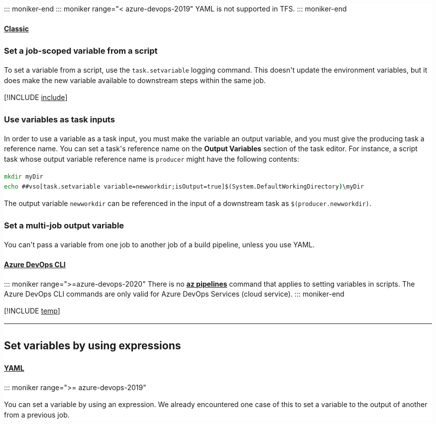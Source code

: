 ::: moniker-end
::: moniker range="< azure-devops-2019"
YAML is not supported in TFS.
::: moniker-end

#### [Classic](#tab/classic/)
### Set a job-scoped variable from a script

To set a variable from a script, use the `task.setvariable` logging command.
This doesn't update the environment variables, but it does make the new
variable available to downstream steps within the same job.

[!INCLUDE [include](includes/set-variables-in-scripts.md)]

### Use variables as task inputs

In order to use a variable as a task input, you must make the variable an output variable, and you must give the producing task a reference name.
You can set a task's reference name on the **Output Variables** section of the task editor.
For instance, a script task whose output variable reference name is `producer` might have the following contents:

```cmd
mkdir myDir
echo ##vso[task.setvariable variable=newworkdir;isOutput=true]$(System.DefaultWorkingDirectory)\myDir
```

The output variable `newworkdir` can be referenced in the input of a downstream task as `$(producer.newworkdir)`.

### Set a multi-job output variable

You can't pass a variable from one job to another job of a build pipeline, unless you use YAML.

#### [Azure DevOps CLI](#tab/azure-devops-cli/)

::: moniker range=">=azure-devops-2020"
There is no [**az pipelines**](/cli/azure/ext/azure-devops/pipelines) command that applies to setting variables in scripts. The Azure DevOps CLI commands are only valid for Azure DevOps Services (cloud service).
::: moniker-end

[!INCLUDE [temp](../../includes/note-cli-not-supported.md)]

* * *
## Set variables by using expressions

#### [YAML](#tab/yaml/)
::: moniker range=">= azure-devops-2019"

You can set a variable by using an expression. We already encountered one case of this to set a variable to the output of another from a previous job.
